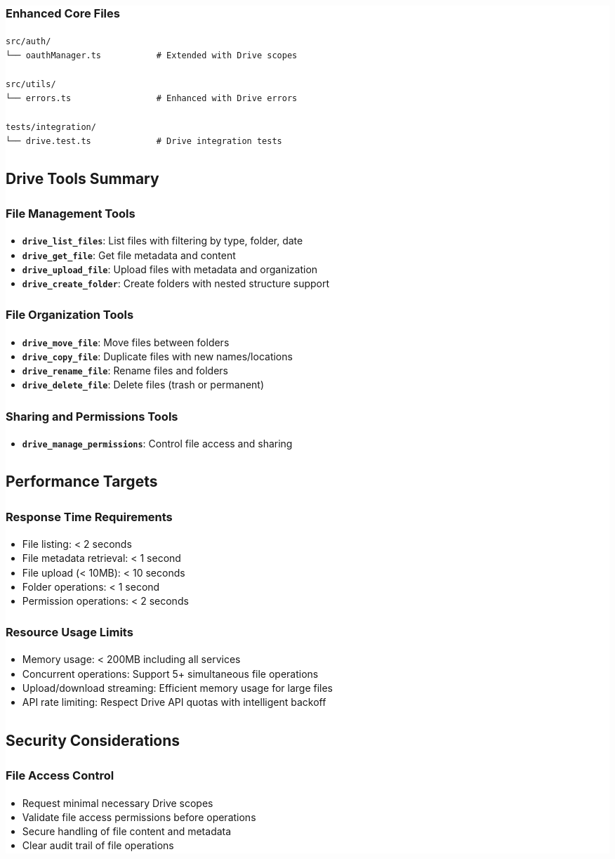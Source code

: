### Enhanced Core Files
```
src/auth/
└── oauthManager.ts           # Extended with Drive scopes

src/utils/
└── errors.ts                 # Enhanced with Drive errors

tests/integration/
└── drive.test.ts             # Drive integration tests
```

## Drive Tools Summary

### File Management Tools
- **`drive_list_files`**: List files with filtering by type, folder, date
- **`drive_get_file`**: Get file metadata and content
- **`drive_upload_file`**: Upload files with metadata and organization
- **`drive_create_folder`**: Create folders with nested structure support

### File Organization Tools
- **`drive_move_file`**: Move files between folders
- **`drive_copy_file`**: Duplicate files with new names/locations
- **`drive_rename_file`**: Rename files and folders
- **`drive_delete_file`**: Delete files (trash or permanent)

### Sharing and Permissions Tools
- **`drive_manage_permissions`**: Control file access and sharing

## Performance Targets

### Response Time Requirements
- File listing: < 2 seconds
- File metadata retrieval: < 1 second
- File upload (< 10MB): < 10 seconds
- Folder operations: < 1 second
- Permission operations: < 2 seconds

### Resource Usage Limits
- Memory usage: < 200MB including all services
- Concurrent operations: Support 5+ simultaneous file operations
- Upload/download streaming: Efficient memory usage for large files
- API rate limiting: Respect Drive API quotas with intelligent backoff

## Security Considerations

### File Access Control
- Request minimal necessary Drive scopes
- Validate file access permissions before operations
- Secure handling of file content and metadata
- Clear audit trail of file operations
